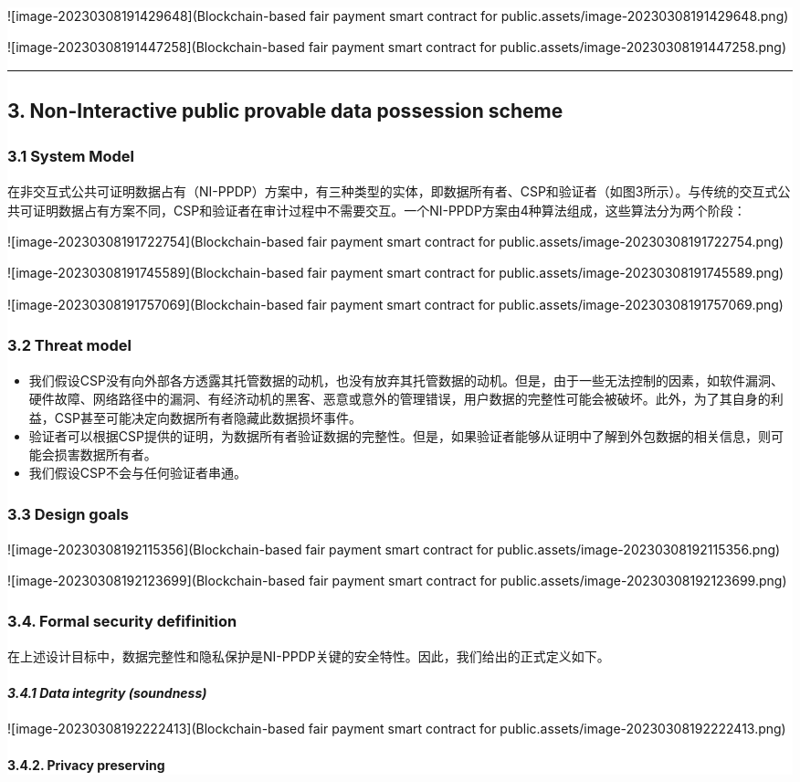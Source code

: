 

![image-20230308191429648](Blockchain-based fair payment smart contract for public.assets/image-20230308191429648.png)

![image-20230308191447258](Blockchain-based fair payment smart contract for public.assets/image-20230308191447258.png)

---





## 3. Non-Interactive public provable data possession scheme

### 3.1 System Model

​	在非交互式公共可证明数据占有（NI-PPDP）方案中，有三种类型的实体，即数据所有者、CSP和验证者（如图3所示）。与传统的交互式公共可证明数据占有方案不同，CSP和验证者在审计过程中不需要交互。一个NI-PPDP方案由4种算法组成，这些算法分为两个阶段：

![image-20230308191722754](Blockchain-based fair payment smart contract for public.assets/image-20230308191722754.png)

![image-20230308191745589](Blockchain-based fair payment smart contract for public.assets/image-20230308191745589.png)

![image-20230308191757069](Blockchain-based fair payment smart contract for public.assets/image-20230308191757069.png)



### 3.2 Threat model

- 我们假设CSP没有向外部各方透露其托管数据的动机，也没有放弃其托管数据的动机。但是，由于一些无法控制的因素，如软件漏洞、硬件故障、网络路径中的漏洞、有经济动机的黑客、恶意或意外的管理错误，用户数据的完整性可能会被破坏。此外，为了其自身的利益，CSP甚至可能决定向数据所有者隐藏此数据损坏事件。
- 验证者可以根据CSP提供的证明，为数据所有者验证数据的完整性。但是，如果验证者能够从证明中了解到外包数据的相关信息，则可能会损害数据所有者。
- 我们假设CSP不会与任何验证者串通。



### 3.3 Design goals

![image-20230308192115356](Blockchain-based fair payment smart contract for public.assets/image-20230308192115356.png)

![image-20230308192123699](Blockchain-based fair payment smart contract for public.assets/image-20230308192123699.png)



### 3.4. Formal security defifinition

在上述设计目标中，数据完整性和隐私保护是NI-PPDP关键的安全特性。因此，我们给出的正式定义如下。

#### *3.4.1 Data integrity (soundness)*

![image-20230308192222413](Blockchain-based fair payment smart contract for public.assets/image-20230308192222413.png)



#### 3.4.2. Privacy preserving

